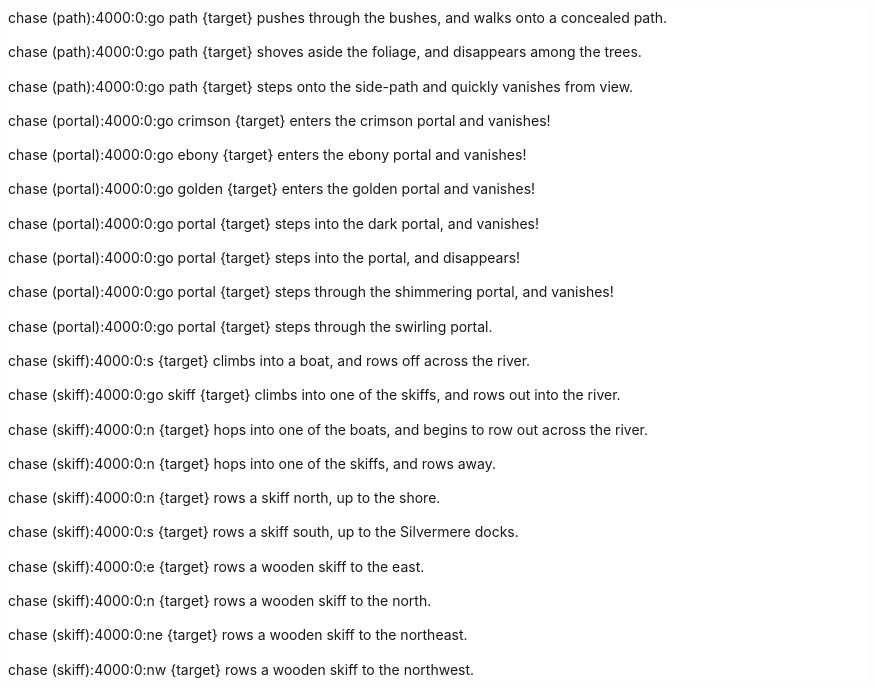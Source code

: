 chase (path):4000:0:go path
{target} pushes through the bushes, and walks onto a concealed path.

chase (path):4000:0:go path
{target} shoves aside the foliage, and disappears among the trees.

chase (path):4000:0:go path
{target} steps onto the side-path and quickly vanishes from view.

chase (portal):4000:0:go crimson
{target} enters the crimson portal and vanishes!

chase (portal):4000:0:go ebony
{target} enters the ebony portal and vanishes!

chase (portal):4000:0:go golden
{target} enters the golden portal and vanishes!

chase (portal):4000:0:go portal
{target} steps into the dark portal, and vanishes!

chase (portal):4000:0:go portal
{target} steps into the portal, and disappears!

chase (portal):4000:0:go portal
{target} steps through the shimmering portal, and vanishes!

chase (portal):4000:0:go portal
{target} steps through the swirling portal.

chase (skiff):4000:0:s
{target} climbs into a boat, and rows off across the river.

chase (skiff):4000:0:go skiff
{target} climbs into one of the skiffs, and rows out into the river.

chase (skiff):4000:0:n
{target} hops into one of the boats, and begins to row out across the river.

chase (skiff):4000:0:n
{target} hops into one of the skiffs, and rows away.

chase (skiff):4000:0:n
{target} rows a skiff north, up to the shore.

chase (skiff):4000:0:s
{target} rows a skiff south, up to the Silvermere docks.

chase (skiff):4000:0:e
{target} rows a wooden skiff to the east.

chase (skiff):4000:0:n
{target} rows a wooden skiff to the north.

chase (skiff):4000:0:ne
{target} rows a wooden skiff to the northeast.

chase (skiff):4000:0:nw
{target} rows a wooden skiff to the northwest.
